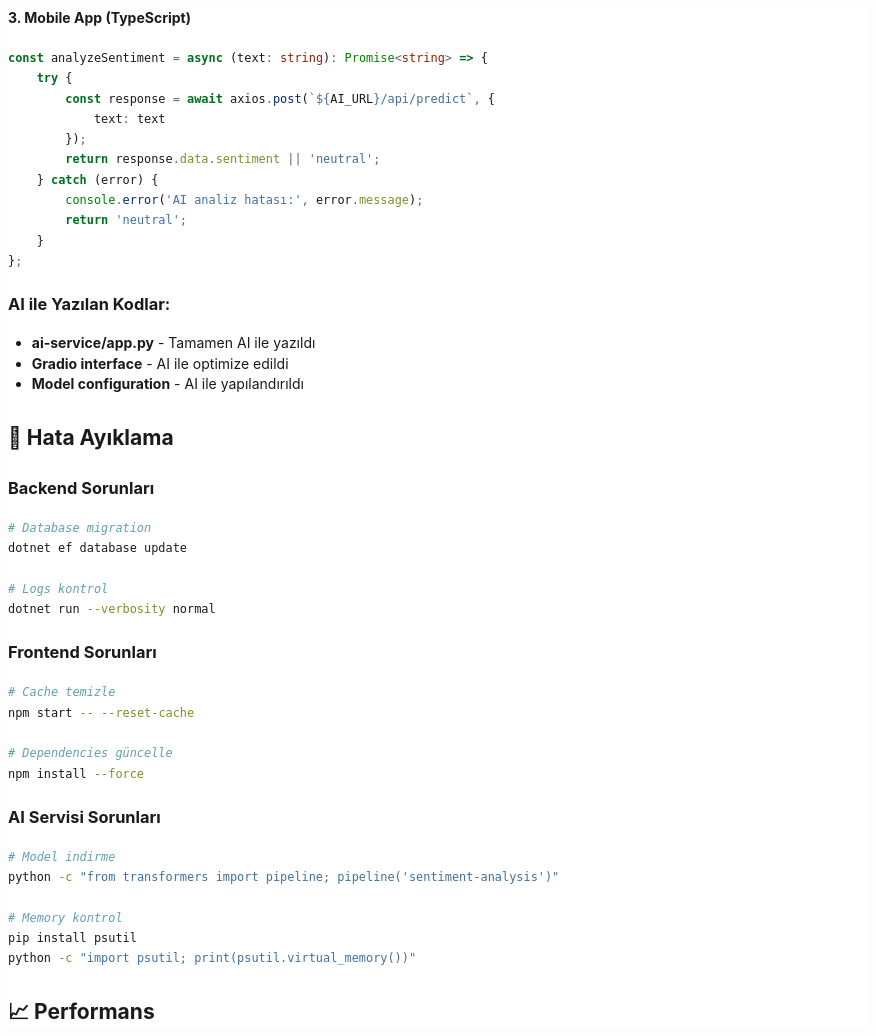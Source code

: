 #### 3. Mobile App (TypeScript)
```typescript
const analyzeSentiment = async (text: string): Promise<string> => {
    try {
        const response = await axios.post(`${AI_URL}/api/predict`, {
            text: text
        });
        return response.data.sentiment || 'neutral';
    } catch (error) {
        console.error('AI analiz hatası:', error.message);
        return 'neutral';
    }
};
```

### AI ile Yazılan Kodlar:
- **ai-service/app.py** - Tamamen AI ile yazıldı
- **Gradio interface** - AI ile optimize edildi
- **Model configuration** - AI ile yapılandırıldı

## 🐛 Hata Ayıklama

### Backend Sorunları
```bash
# Database migration
dotnet ef database update

# Logs kontrol
dotnet run --verbosity normal
```

### Frontend Sorunları
```bash
# Cache temizle
npm start -- --reset-cache

# Dependencies güncelle
npm install --force
```

### AI Servisi Sorunları
```bash
# Model indirme
python -c "from transformers import pipeline; pipeline('sentiment-analysis')"

# Memory kontrol
pip install psutil
python -c "import psutil; print(psutil.virtual_memory())"
```

## 📈 Performans
